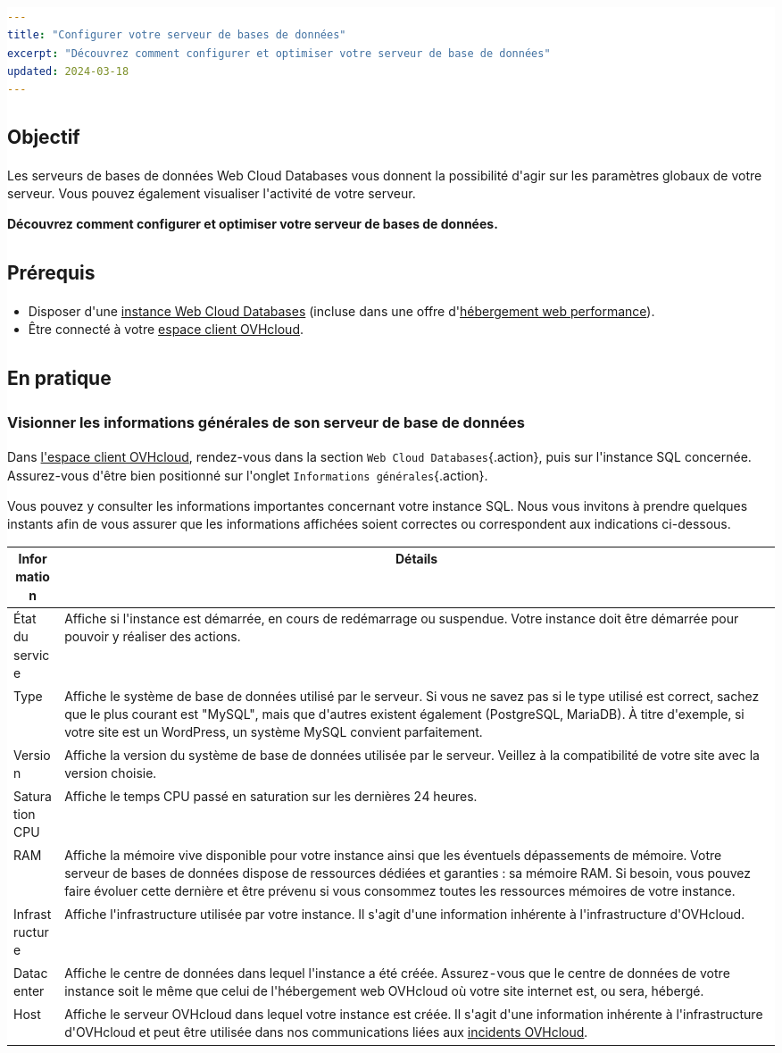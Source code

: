 ```yaml
---
title: "Configurer votre serveur de bases de données"
excerpt: "Découvrez comment configurer et optimiser votre serveur de base de données"
updated: 2024-03-18
---
```


## Objectif

Les serveurs de bases de données Web Cloud Databases vous donnent la possibilité d'agir sur les paramètres globaux de votre serveur. Vous pouvez également visualiser l'activité de votre serveur.

**Découvrez comment configurer et optimiser votre serveur de bases de données.**

## Prérequis

- Disposer d'une [instance Web Cloud Databases](https://www.ovhcloud.com/fr/web-cloud/databases/) (incluse dans une offre d'[hébergement web performance](https://www.ovhcloud.com/fr/web-hosting/)).
- Être connecté à votre [espace client OVHcloud](https://www.ovh.com/auth/?action=gotomanager&from=https://www.ovh.com/fr/&ovhSubsidiary=fr).

## En pratique

### Visionner les informations générales de son serveur de base de données

Dans [l'espace client OVHcloud](https://www.ovh.com/auth/?action=gotomanager&from=https://www.ovh.com/fr/&ovhSubsidiary=fr), rendez-vous dans la section `Web Cloud Databases`{.action}, puis sur l'instance SQL concernée. Assurez-vous d'être bien positionné sur l'onglet `Informations générales`{.action}.

Vous pouvez y consulter les informations importantes concernant votre instance SQL. Nous vous invitons à prendre quelques instants afin de vous assurer que les informations affichées soient correctes ou correspondent aux indications ci-dessous.

|Information|Détails|
|---|---|
|État du service|Affiche si l'instance est démarrée, en cours de redémarrage ou suspendue. Votre instance doit être démarrée pour pouvoir y réaliser des actions.|
|Type|Affiche le système de base de données utilisé par le serveur. Si vous ne savez pas si le type utilisé est correct, sachez que le plus courant est "MySQL", mais que d'autres existent également (PostgreSQL, MariaDB). À titre d'exemple, si votre site est un WordPress, un système MySQL convient parfaitement.|
|Version|Affiche la version du système de base de données utilisée par le serveur. Veillez à la compatibilité de votre site avec la version choisie.|
|Saturation CPU|Affiche le temps CPU passé en saturation sur les dernières 24 heures.|
|RAM|Affiche la mémoire vive disponible pour votre instance ainsi que les éventuels dépassements de mémoire. Votre serveur de bases de données dispose de ressources dédiées et garanties : sa mémoire RAM. Si besoin, vous pouvez faire évoluer cette dernière et être prévenu si vous consommez toutes les ressources mémoires de votre instance.|
|Infrastructure|Affiche l'infrastructure utilisée par votre instance. Il s'agit d'une information inhérente à l'infrastructure d'OVHcloud.|
|Datacenter|Affiche le centre de données dans lequel l'instance a été créée. Assurez-vous que le centre de données de votre instance soit le même que celui de l'hébergement web OVHcloud où votre site internet est, ou sera, hébergé.|
|Host|Affiche le serveur OVHcloud dans lequel votre instance est créée. Il s'agit d'une information inhérente à l'infrastructure d'OVHcloud et peut être utilisée dans nos communications liées aux [incidents OVHcloud](https://web-cloud.status-ovhcloud.com/).|

